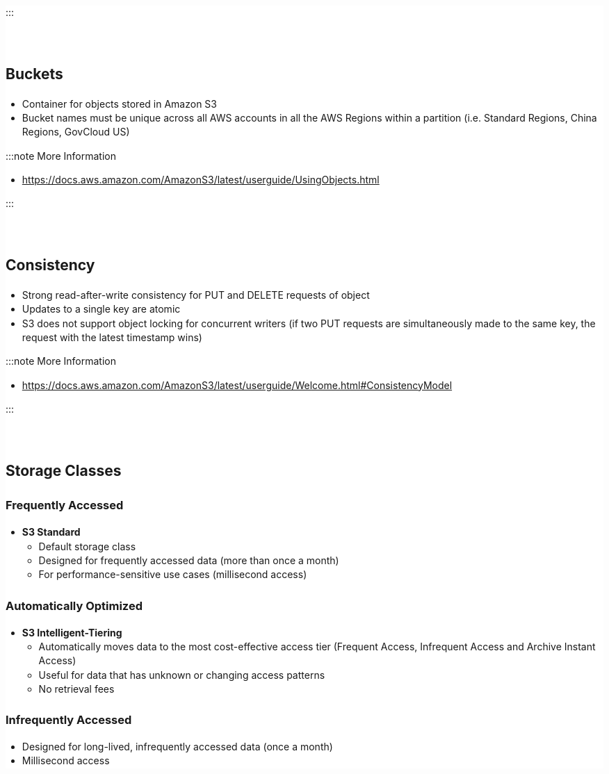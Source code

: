 :::

<br/>

## Buckets

- Container for objects stored in Amazon S3
- Bucket names must be unique across all AWS accounts in all the AWS Regions within a partition (i.e. Standard Regions, China Regions, GovCloud US)

:::note More Information

- https://docs.aws.amazon.com/AmazonS3/latest/userguide/UsingObjects.html

:::

<br/>

## Consistency

- Strong read-after-write consistency for PUT and DELETE requests of object
- Updates to a single key are atomic
- S3 does not support object locking for concurrent writers (if two PUT requests are simultaneously made to the same key, the request with the latest timestamp wins)

:::note More Information

- https://docs.aws.amazon.com/AmazonS3/latest/userguide/Welcome.html#ConsistencyModel

:::

<br/>

## Storage Classes

### Frequently Accessed

- **S3 Standard**
  - Default storage class
  - Designed for frequently accessed data (more than once a month)
  - For performance-sensitive use cases (millisecond access)

### Automatically Optimized

- **S3 Intelligent-Tiering**
  - Automatically moves data to the most cost-effective access tier (Frequent Access, Infrequent Access and Archive Instant Access)
  - Useful for data that has unknown or changing access patterns
  - No retrieval fees

### Infrequently Accessed

- Designed for long-lived, infrequently accessed data (once a month)
- Millisecond access
